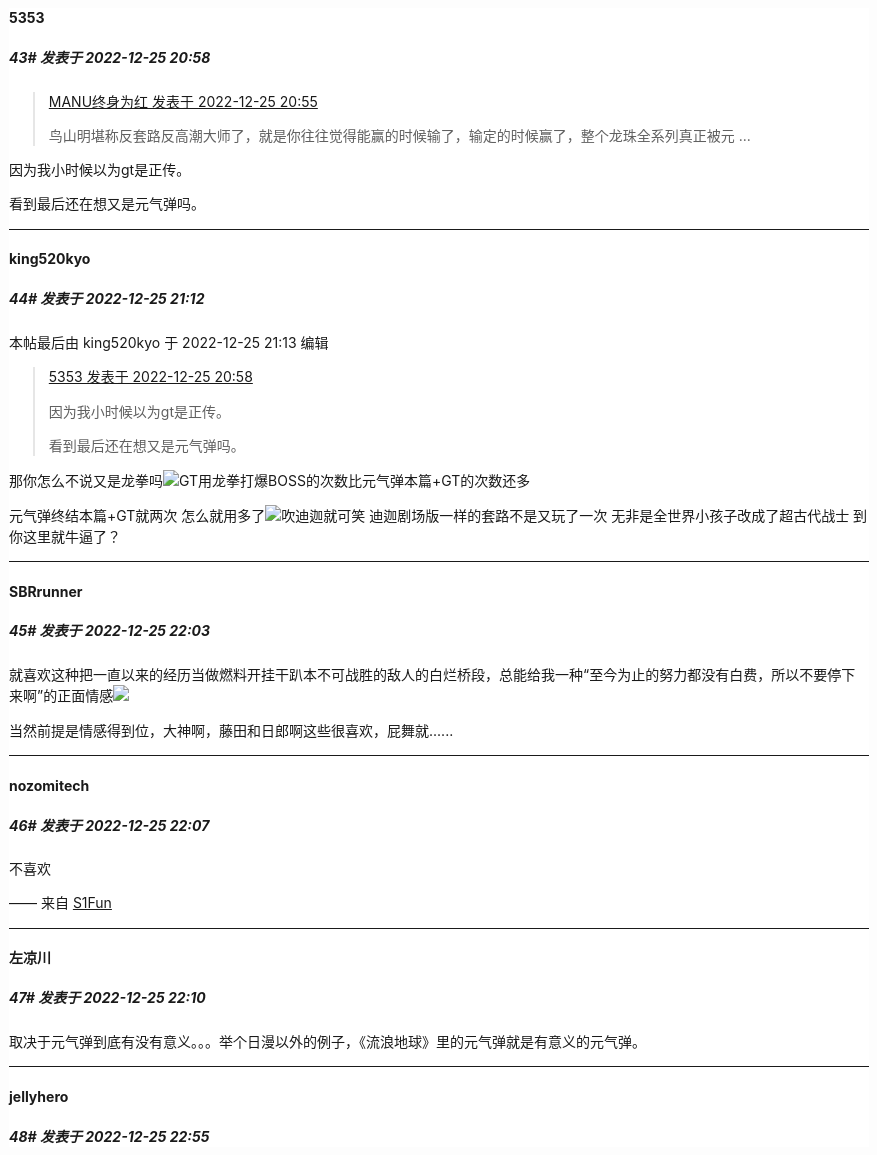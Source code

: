 ####  5353  
##### 43#       发表于 2022-12-25 20:58

<blockquote><a href="httphttps://bbs.saraba1st.com/2b/forum.php?mod=redirect&amp;goto=findpost&amp;pid=59087368&amp;ptid=2111855" target="_blank">MANU终身为红 发表于 2022-12-25 20:55</a>

鸟山明堪称反套路反高潮大师了，就是你往往觉得能赢的时候输了，输定的时候赢了，整个龙珠全系列真正被元 ...</blockquote>
因为我小时候以为gt是正传。

看到最后还在想又是元气弹吗。

*****

####  king520kyo  
##### 44#       发表于 2022-12-25 21:12

 本帖最后由 king520kyo 于 2022-12-25 21:13 编辑 
<blockquote><a href="httphttps://bbs.saraba1st.com/2b/forum.php?mod=redirect&amp;goto=findpost&amp;pid=59087419&amp;ptid=2111855" target="_blank">5353 发表于 2022-12-25 20:58</a>

因为我小时候以为gt是正传。

看到最后还在想又是元气弹吗。</blockquote>
那你怎么不说又是龙拳吗<img src="https://static.saraba1st.com/image/smiley/face2017/065.png" referrerpolicy="no-referrer">GT用龙拳打爆BOSS的次数比元气弹本篇+GT的次数还多 

元气弹终结本篇+GT就两次 怎么就用多了<img src="https://static.saraba1st.com/image/smiley/face2017/065.png" referrerpolicy="no-referrer">吹迪迦就可笑 迪迦剧场版一样的套路不是又玩了一次 无非是全世界小孩子改成了超古代战士 到你这里就牛逼了？

*****

####  SBRrunner  
##### 45#       发表于 2022-12-25 22:03

就喜欢这种把一直以来的经历当做燃料开挂干趴本不可战胜的敌人的白烂桥段，总能给我一种“至今为止的努力都没有白费，所以不要停下来啊”的正面情感<img src="https://static.saraba1st.com/image/smiley/face2017/034.png" referrerpolicy="no-referrer">

当然前提是情感得到位，大神啊，藤田和日郎啊这些很喜欢，屁舞就......

*****

####  nozomitech  
##### 46#       发表于 2022-12-25 22:07

不喜欢

—— 来自 [S1Fun](https://s1fun.koalcat.com)

*****

####  左凉川  
##### 47#       发表于 2022-12-25 22:10

取决于元气弹到底有没有意义。。。举个日漫以外的例子，《流浪地球》里的元气弹就是有意义的元气弹。

*****

####  jellyhero  
##### 48#       发表于 2022-12-25 22:55
